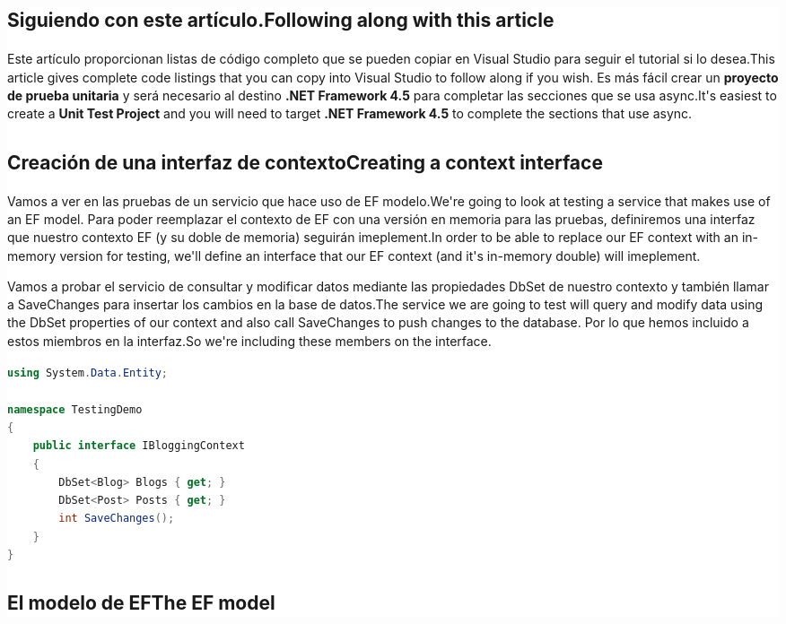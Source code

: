 ## <a name="following-along-with-this-article"></a><span data-ttu-id="d1d8e-125">Siguiendo con este artículo.</span><span class="sxs-lookup"><span data-stu-id="d1d8e-125">Following along with this article</span></span>  

<span data-ttu-id="d1d8e-126">Este artículo proporcionan listas de código completo que se pueden copiar en Visual Studio para seguir el tutorial si lo desea.</span><span class="sxs-lookup"><span data-stu-id="d1d8e-126">This article gives complete code listings that you can copy into Visual Studio to follow along if you wish.</span></span> <span data-ttu-id="d1d8e-127">Es más fácil crear un **proyecto de prueba unitaria** y será necesario al destino **.NET Framework 4.5** para completar las secciones que se usa async.</span><span class="sxs-lookup"><span data-stu-id="d1d8e-127">It's easiest to create a **Unit Test Project** and you will need to target **.NET Framework 4.5** to complete the sections that use async.</span></span>  

## <a name="creating-a-context-interface"></a><span data-ttu-id="d1d8e-128">Creación de una interfaz de contexto</span><span class="sxs-lookup"><span data-stu-id="d1d8e-128">Creating a context interface</span></span>  

<span data-ttu-id="d1d8e-129">Vamos a ver en las pruebas de un servicio que hace uso de EF modelo.</span><span class="sxs-lookup"><span data-stu-id="d1d8e-129">We're going to look at testing a service that makes use of an EF model.</span></span> <span data-ttu-id="d1d8e-130">Para poder reemplazar el contexto de EF con una versión en memoria para las pruebas, definiremos una interfaz que nuestro contexto EF (y su doble de memoria) seguirán imeplement.</span><span class="sxs-lookup"><span data-stu-id="d1d8e-130">In order to be able to replace our EF context with an in-memory version for testing, we'll define an interface that our EF context (and it's in-memory double) will imeplement.</span></span>  

<span data-ttu-id="d1d8e-131">Vamos a probar el servicio de consultar y modificar datos mediante las propiedades DbSet de nuestro contexto y también llamar a SaveChanges para insertar los cambios en la base de datos.</span><span class="sxs-lookup"><span data-stu-id="d1d8e-131">The service we are going to test will query and modify data using the DbSet properties of our context and also call SaveChanges to push changes to the database.</span></span> <span data-ttu-id="d1d8e-132">Por lo que hemos incluido a estos miembros en la interfaz.</span><span class="sxs-lookup"><span data-stu-id="d1d8e-132">So we're including these members on the interface.</span></span>  

``` csharp
using System.Data.Entity;

namespace TestingDemo
{
    public interface IBloggingContext
    {
        DbSet<Blog> Blogs { get; }
        DbSet<Post> Posts { get; }
        int SaveChanges();
    }
}
```  

## <a name="the-ef-model"></a><span data-ttu-id="d1d8e-133">El modelo de EF</span><span class="sxs-lookup"><span data-stu-id="d1d8e-133">The EF model</span></span>  
